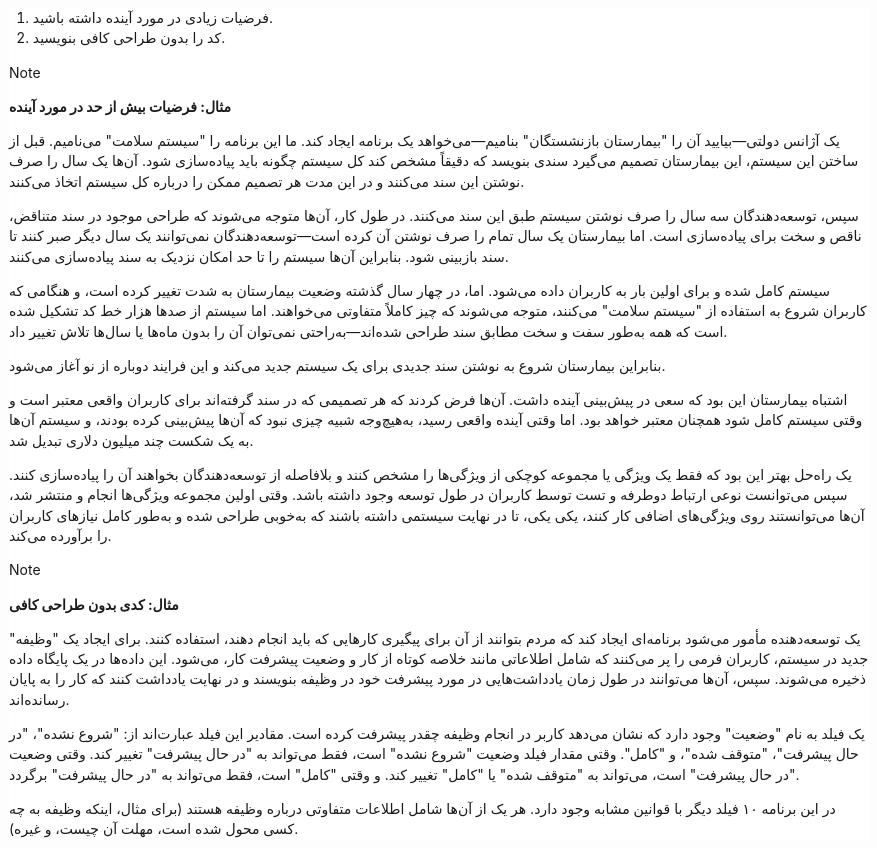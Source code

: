 1. فرضیات زیادی در مورد آینده داشته باشید.
2. کد را بدون طراحی کافی بنویسید.

> [!NOTE]
> **مثال: فرضیات بیش از حد در مورد آینده**
> 
> یک آژانس دولتی—بیایید آن را "بیمارستان بازنشستگان" بنامیم—می‌خواهد یک برنامه ایجاد کند.
> ما این برنامه را "سیستم سلامت" می‌نامیم.
> قبل از ساختن این سیستم، این بیمارستان تصمیم می‌گیرد سندی بنویسد که دقیقاً مشخص کند کل سیستم چگونه باید پیاده‌سازی شود.
> آن‌ها یک سال را صرف نوشتن این سند می‌کنند و در این مدت هر تصمیم ممکن را درباره کل سیستم اتخاذ می‌کنند.
> 
> سپس، توسعه‌دهندگان سه سال را صرف نوشتن سیستم طبق این سند می‌کنند.
> در طول کار، آن‌ها متوجه می‌شوند که طراحی موجود در سند متناقض، ناقص و سخت برای پیاده‌سازی است.
> اما بیمارستان یک سال تمام را صرف نوشتن آن کرده است—توسعه‌دهندگان نمی‌توانند یک سال دیگر صبر کنند تا سند بازبینی شود.
> بنابراین آن‌ها سیستم را تا حد امکان نزدیک به سند پیاده‌سازی می‌کنند.
> 
> سیستم کامل شده و برای اولین بار به کاربران داده می‌شود.
> اما، در چهار سال گذشته وضعیت بیمارستان به شدت تغییر کرده است، و هنگامی که کاربران شروع به استفاده از "سیستم سلامت" می‌کنند، متوجه می‌شوند که چیز کاملاً متفاوتی می‌خواهند.
> اما سیستم از صدها هزار خط کد تشکیل شده است که همه به‌طور سفت و سخت مطابق سند طراحی شده‌اند—به‌راحتی نمی‌توان آن را بدون ماه‌ها یا سال‌ها تلاش تغییر داد.
> 
> بنابراین بیمارستان شروع به نوشتن سند جدیدی برای یک سیستم جدید می‌کند و این فرایند دوباره از نو آغاز می‌شود.
> 
> اشتباه بیمارستان این بود که سعی در پیش‌بینی آینده داشت.
> آن‌ها فرض کردند که هر تصمیمی که در سند گرفته‌اند برای کاربران واقعی معتبر است و وقتی سیستم کامل شود همچنان معتبر خواهد بود.
> اما وقتی آینده واقعی رسید، به‌هیچ‌وجه شبیه چیزی نبود که آن‌ها پیش‌بینی کرده بودند، و سیستم آن‌ها به یک شکست چند میلیون دلاری تبدیل شد.
> 
> یک راه‌حل بهتر این بود که فقط یک ویژگی یا مجموعه کوچکی از ویژگی‌ها را مشخص کنند و بلافاصله از توسعه‌دهندگان بخواهند آن را پیاده‌سازی کنند.
> سپس می‌توانست نوعی ارتباط دوطرفه و تست توسط کاربران در طول توسعه وجود داشته باشد.
> وقتی اولین مجموعه ویژگی‌ها انجام و منتشر شد، آن‌ها می‌توانستند روی ویژگی‌های اضافی کار کنند، یکی یکی، تا در نهایت سیستمی داشته باشند که به‌خوبی طراحی شده و به‌طور کامل نیازهای کاربران را برآورده می‌کند.



> [!NOTE]
> **مثال: کدی بدون طراحی کافی**
> 
> یک توسعه‌دهنده مأمور می‌شود برنامه‌ای ایجاد کند که مردم بتوانند از آن برای پیگیری کارهایی که باید انجام دهند، استفاده کنند.
> برای ایجاد یک "وظیفه" جدید در سیستم، کاربران فرمی را پر می‌کنند که شامل اطلاعاتی مانند خلاصه کوتاه از کار و وضعیت پیشرفت کار، می‌شود.
> این داده‌ها در یک پایگاه داده ذخیره می‌شوند.
> سپس، آن‌ها می‌توانند در طول زمان یادداشت‌هایی در مورد پیشرفت خود در وظیفه بنویسند و در نهایت یادداشت کنند که کار را به پایان رسانده‌اند.
> 
> یک فیلد به نام "وضعیت" وجود دارد که نشان می‌دهد کاربر در انجام وظیفه چقدر پیشرفت کرده است.
> مقادیر این فیلد عبارت‌اند از:
> "شروع نشده"، "در حال پیشرفت"، "متوقف شده"، و "کامل".
> وقتی مقدار فیلد وضعیت "شروع نشده" است، فقط می‌تواند به "در حال پیشرفت" تغییر کند.
> وقتی وضعیت "در حال پیشرفت" است، می‌تواند به "متوقف شده" یا "کامل" تغییر کند.
> و وقتی "کامل" است، فقط می‌تواند به "در حال پیشرفت" برگردد.
> 
> در این برنامه ۱۰ فیلد دیگر با قوانین مشابه وجود دارد.
> هر یک از آن‌ها شامل اطلاعات متفاوتی درباره وظیفه هستند
> (برای مثال، اینکه وظیفه به چه کسی محول شده است، مهلت آن چیست، و غیره).
> 

[^1]: rigid design
[^2]: این داستان یک فایل به نام process_bug.cgi از محصولی به نام “Bugzilla” است. داستان تا حدودی ساده شده است از آنچه که واقعاً اتفاق افتاده است، اما اعداد (از نظر خطوط کد و زمانی که برای رفع آن صرف شد) تقریباً دقیق هستند. اگر می‌خواهید کل تاریخچه پروژه بازطراحی را ببینید تا ببینید چگونه انجام شده است، می‌توانید سوابق ذکر شده در اینجا را بخوانید:
[^3]: Overengineering
[^4]: Incremental development and design
